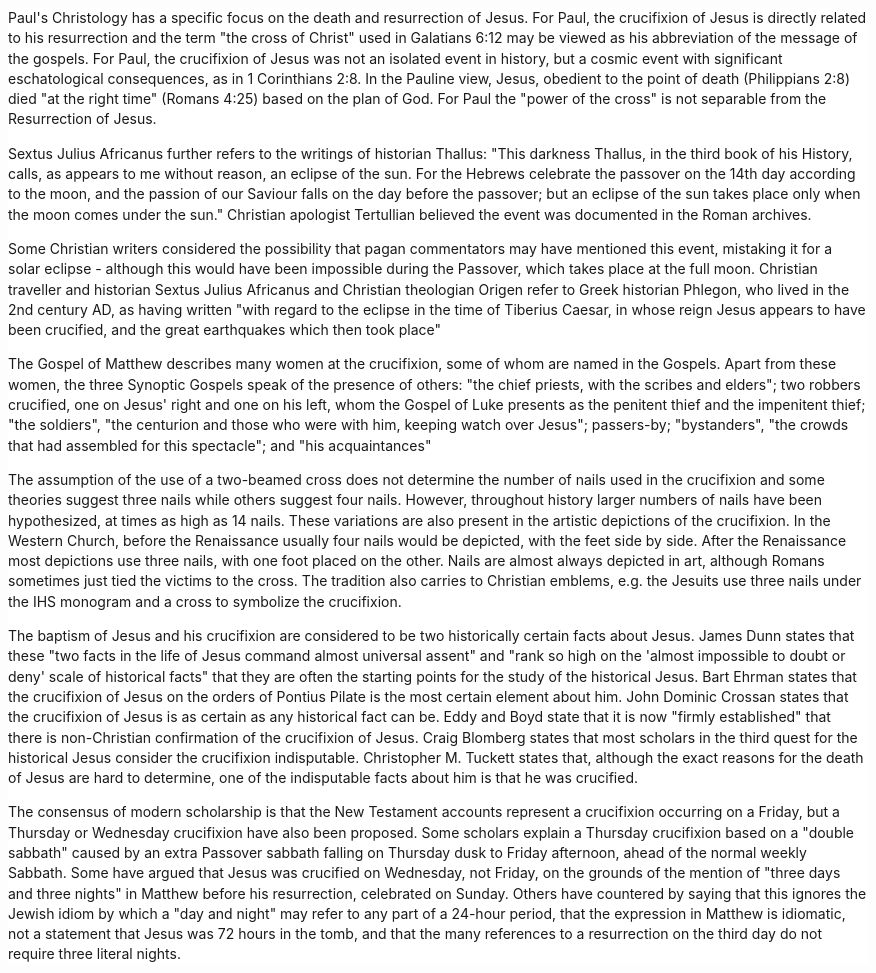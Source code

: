 Paul's Christology has a specific focus on the death and resurrection of Jesus. For Paul, the crucifixion of Jesus is directly related to his resurrection and the term "the cross of Christ" used in Galatians 6:12 may be viewed as his abbreviation of the message of the gospels. For Paul, the crucifixion of Jesus was not an isolated event in history, but a cosmic event with significant eschatological consequences, as in 1 Corinthians 2:8. In the Pauline view, Jesus, obedient to the point of death (Philippians 2:8) died "at the right time" (Romans 4:25) based on the plan of God. For Paul the "power of the cross" is not separable from the Resurrection of Jesus.

Sextus Julius Africanus further refers to the writings of historian Thallus: "This darkness Thallus, in the third book of his History, calls, as appears to me without reason, an eclipse of the sun. For the Hebrews celebrate the passover on the 14th day according to the moon, and the passion of our Saviour falls on the day before the passover; but an eclipse of the sun takes place only when the moon comes under the sun." Christian apologist Tertullian believed the event was documented in the Roman archives.

Some Christian writers considered the possibility that pagan commentators may have mentioned this event, mistaking it for a solar eclipse - although this would have been impossible during the Passover, which takes place at the full moon. Christian traveller and historian Sextus Julius Africanus and Christian theologian Origen refer to Greek historian Phlegon, who lived in the 2nd century AD, as having written "with regard to the eclipse in the time of Tiberius Caesar, in whose reign Jesus appears to have been crucified, and the great earthquakes which then took place"

The Gospel of Matthew describes many women at the crucifixion, some of whom are named in the Gospels. Apart from these women, the three Synoptic Gospels speak of the presence of others: "the chief priests, with the scribes and elders"; two robbers crucified, one on Jesus' right and one on his left, whom the Gospel of Luke presents as the penitent thief and the impenitent thief; "the soldiers", "the centurion and those who were with him, keeping watch over Jesus"; passers-by; "bystanders", "the crowds that had assembled for this spectacle"; and "his acquaintances"

The assumption of the use of a two-beamed cross does not determine the number of nails used in the crucifixion and some theories suggest three nails while others suggest four nails. However, throughout history larger numbers of nails have been hypothesized, at times as high as 14 nails. These variations are also present in the artistic depictions of the crucifixion. In the Western Church, before the Renaissance usually four nails would be depicted, with the feet side by side. After the Renaissance most depictions use three nails, with one foot placed on the other. Nails are almost always depicted in art, although Romans sometimes just tied the victims to the cross. The tradition also carries to Christian emblems, e.g. the Jesuits use three nails under the IHS monogram and a cross to symbolize the crucifixion.

The baptism of Jesus and his crucifixion are considered to be two historically certain facts about Jesus. James Dunn states that these "two facts in the life of Jesus command almost universal assent" and "rank so high on the 'almost impossible to doubt or deny' scale of historical facts" that they are often the starting points for the study of the historical Jesus. Bart Ehrman states that the crucifixion of Jesus on the orders of Pontius Pilate is the most certain element about him. John Dominic Crossan states that the crucifixion of Jesus is as certain as any historical fact can be. Eddy and Boyd state that it is now "firmly established" that there is non-Christian confirmation of the crucifixion of Jesus. Craig Blomberg states that most scholars in the third quest for the historical Jesus consider the crucifixion indisputable. Christopher M. Tuckett states that, although the exact reasons for the death of Jesus are hard to determine, one of the indisputable facts about him is that he was crucified.

The consensus of modern scholarship is that the New Testament accounts represent a crucifixion occurring on a Friday, but a Thursday or Wednesday crucifixion have also been proposed. Some scholars explain a Thursday crucifixion based on a "double sabbath" caused by an extra Passover sabbath falling on Thursday dusk to Friday afternoon, ahead of the normal weekly Sabbath. Some have argued that Jesus was crucified on Wednesday, not Friday, on the grounds of the mention of "three days and three nights" in Matthew before his resurrection, celebrated on Sunday. Others have countered by saying that this ignores the Jewish idiom by which a "day and night" may refer to any part of a 24-hour period, that the expression in Matthew is idiomatic, not a statement that Jesus was 72 hours in the tomb, and that the many references to a resurrection on the third day do not require three literal nights.
